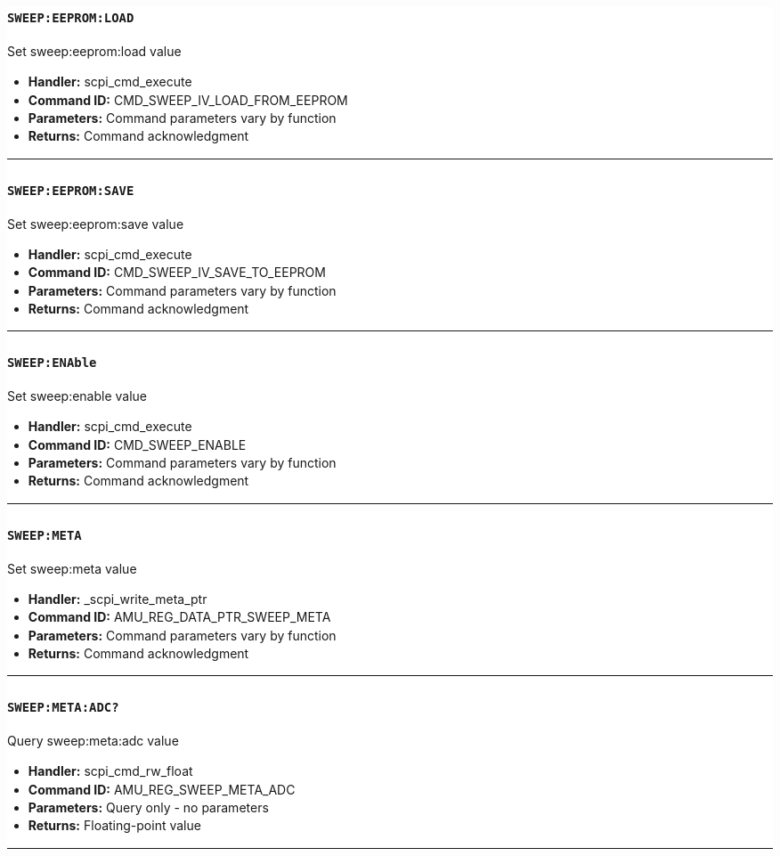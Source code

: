 
### `SWEEP:EEPROM:LOAD`

Set sweep:eeprom:load value

- **Handler:** scpi_cmd_execute
- **Command ID:** CMD_SWEEP_IV_LOAD_FROM_EEPROM
- **Parameters:** Command parameters vary by function
- **Returns:** Command acknowledgment

---

### `SWEEP:EEPROM:SAVE`

Set sweep:eeprom:save value

- **Handler:** scpi_cmd_execute
- **Command ID:** CMD_SWEEP_IV_SAVE_TO_EEPROM
- **Parameters:** Command parameters vary by function
- **Returns:** Command acknowledgment

---

### `SWEEP:ENAble`

Set sweep:enable value

- **Handler:** scpi_cmd_execute
- **Command ID:** CMD_SWEEP_ENABLE
- **Parameters:** Command parameters vary by function
- **Returns:** Command acknowledgment

---

### `SWEEP:META`

Set sweep:meta value

- **Handler:** _scpi_write_meta_ptr
- **Command ID:** AMU_REG_DATA_PTR_SWEEP_META
- **Parameters:** Command parameters vary by function
- **Returns:** Command acknowledgment

---

### `SWEEP:META:ADC?`

Query sweep:meta:adc value

- **Handler:** scpi_cmd_rw_float
- **Command ID:** AMU_REG_SWEEP_META_ADC
- **Parameters:** Query only - no parameters
- **Returns:** Floating-point value

---
